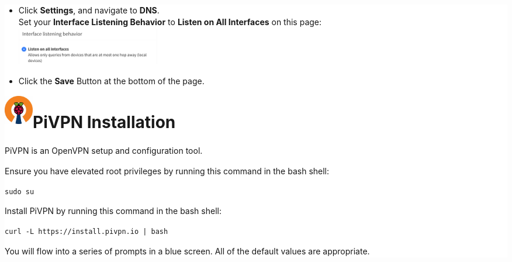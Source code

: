 - Click **Settings**, and navigate to **DNS**. <br>Set your **Interface Listening Behavior** to **Listen on All Interfaces** on this page: <br><img src="./images/screenshots/18.png" width="237">

- Click the **Save** Button at the bottom of the page.

<img src="./images/logos/pivpn.png" width="48" align="left">

# PiVPN Installation

PiVPN is an OpenVPN setup and configuration tool.

Ensure you have elevated root privileges by running this command in the bash shell:

```
sudo su
```

Install PiVPN by running this command in the bash shell:

```
curl -L https://install.pivpn.io | bash
```

You will flow into a series of prompts in a blue screen. All of the default values are appropriate.
